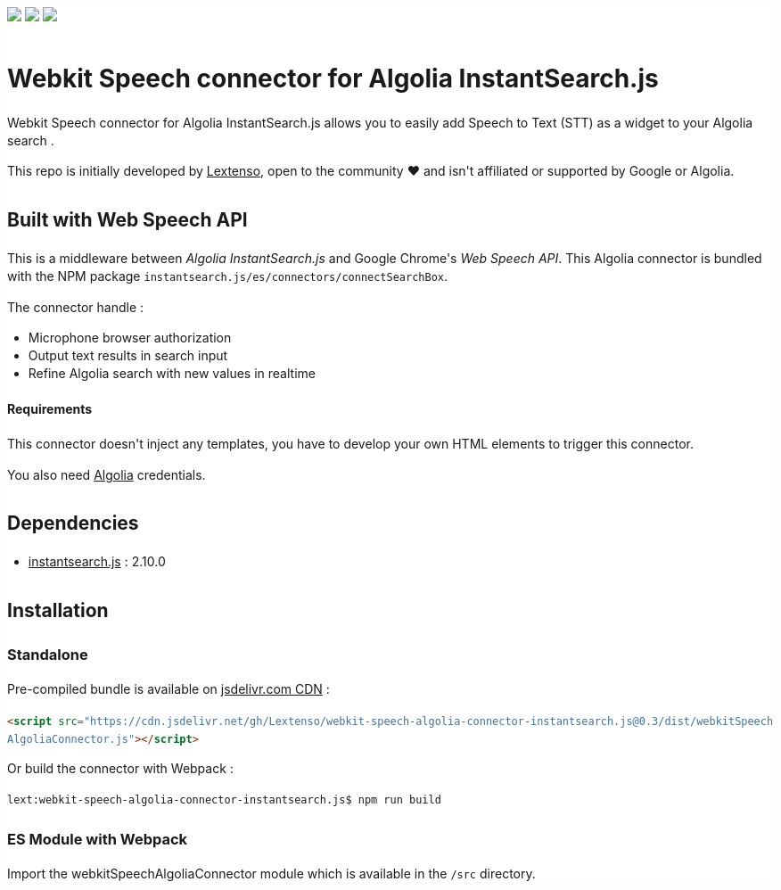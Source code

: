 ![](https://img.shields.io/github/release/Lextenso/webkit-speech-algolia-connector-instantsearch.js/all.svg)
![](https://img.shields.io/badge/status-beta-red.svg)
[![](https://data.jsdelivr.com/v1/package/gh/Lextenso/webkit-speech-algolia-connector-instantsearch.js/badge)](https://www.jsdelivr.com/package/gh/Lextenso/webkit-speech-algolia-connector-instantsearch.js)
# Webkit Speech connector for Algolia InstantSearch.js
Webkit Speech connector for Algolia InstantSearch.js allows you to easily add Speech to Text (STT) as a widget to your Algolia search .

This repo is initially developed by [Lextenso](https://www.lextenso.fr), open to the community :hearts: and isn't affiliated or supported by Google or Algolia.

## Built with Web Speech API
This is a middleware between _Algolia InstantSearch.js_ and Google Chrome's _Web Speech API_.
This Algolia connector is bundled with the NPM package `instantsearch.js/es/connectors/connectSearchBox`.

The connector handle :
* Microphone browser authorization
* Output text results in search input
* Refine Algolia search with new values in realtime

#### Requirements
This connector doesn't inject any templates, you have to develop your own HTML elements to trigger this connector.

You also need [Algolia](https://www.algolia.com/users/sign_up) credentials.

## Dependencies
* [instantsearch.js](https://github.com/algolia/instantsearch.js/) : 2.10.0

## Installation

### Standalone
Pre-compiled bundle is available on [jsdelivr.com CDN](https://www.jsdelivr.com/package/gh/Lextenso/webkit-speech-algolia-connector-instantsearch.js) :
 ```html
<script src="https://cdn.jsdelivr.net/gh/Lextenso/webkit-speech-algolia-connector-instantsearch.js@0.3/dist/webkitSpeechAlgoliaConnector.js"></script>
```

Or build the connector with Webpack :
```console
lext:webkit-speech-algolia-connector-instantsearch.js$ npm run build
```

### ES Module with Webpack
Import the webkitSpeechAlgoliaConnector module which is available in the `/src` directory.
